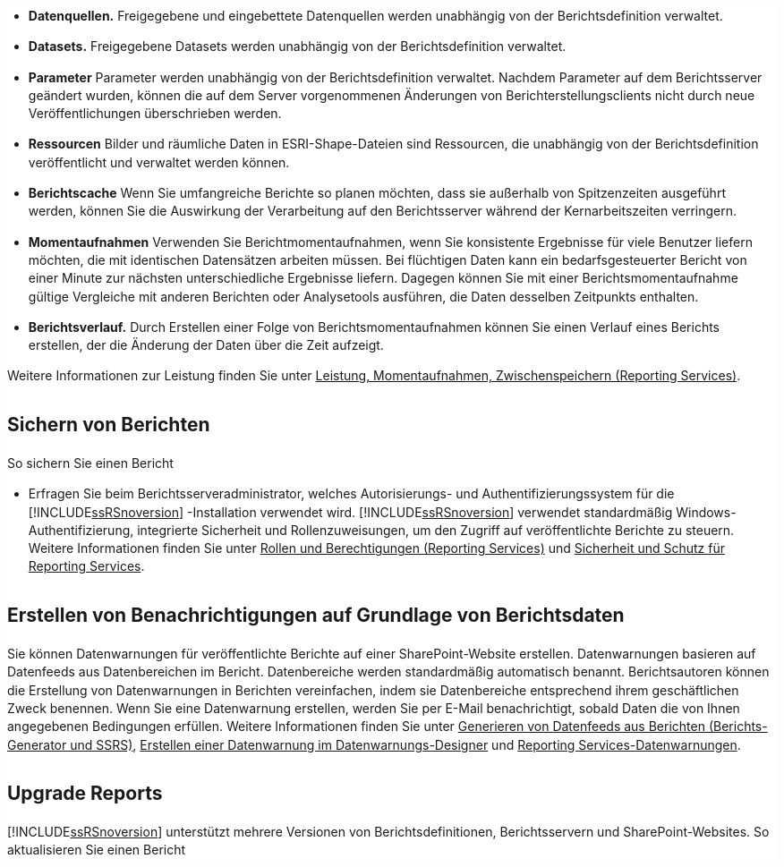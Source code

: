 -   **Datenquellen.** Freigegebene und eingebettete Datenquellen werden unabhängig von der Berichtsdefinition verwaltet.  
  
-   **Datasets.**  Freigegebene Datasets werden unabhängig von der Berichtsdefinition verwaltet.  
  
-   **Parameter**  Parameter werden unabhängig von der Berichtsdefinition verwaltet. Nachdem Parameter auf dem Berichtsserver geändert wurden, können die auf dem Server vorgenommenen Änderungen von Berichterstellungsclients nicht durch neue Veröffentlichungen überschrieben werden.  
  
-   **Ressourcen**  Bilder und räumliche Daten in ESRI-Shape-Dateien sind Ressourcen, die unabhängig von der Berichtsdefinition veröffentlicht und verwaltet werden können.  
  
-   **Berichtscache**  Wenn Sie umfangreiche Berichte so planen möchten, dass sie außerhalb von Spitzenzeiten ausgeführt werden, können Sie die Auswirkung der Verarbeitung auf den Berichtsserver während der Kernarbeitszeiten verringern.  
  
-   **Momentaufnahmen**  Verwenden Sie Berichtmomentaufnahmen, wenn Sie konsistente Ergebnisse für viele Benutzer liefern möchten, die mit identischen Datensätzen arbeiten müssen. Bei flüchtigen Daten kann ein bedarfsgesteuerter Bericht von einer Minute zur nächsten unterschiedliche Ergebnisse liefern. Dagegen können Sie mit einer Berichtsmomentaufnahme gültige Vergleiche mit anderen Berichten oder Analysetools ausführen, die Daten desselben Zeitpunkts enthalten.  
  
-   **Berichtsverlauf.** Durch Erstellen einer Folge von Berichtsmomentaufnahmen können Sie einen Verlauf eines Berichts erstellen, der die Änderung der Daten über die Zeit aufzeigt.  
  
 Weitere Informationen zur Leistung finden Sie unter [Leistung, Momentaufnahmen, Zwischenspeichern &#40;Reporting Services&#41;](../report-server/performance-snapshots-caching-reporting-services.md).  
  
##  <a name="bkmk_SecureReportsSummary"></a> Sichern von Berichten  
 So sichern Sie einen Bericht  
  
-   Erfragen Sie beim Berichtsserveradministrator, welches Autorisierungs- und Authentifizierungssystem für die [!INCLUDE[ssRSnoversion](../../../includes/ssrsnoversion-md.md)] -Installation verwendet wird. [!INCLUDE[ssRSnoversion](../../../includes/ssrsnoversion-md.md)] verwendet standardmäßig Windows-Authentifizierung, integrierte Sicherheit und Rollenzuweisungen, um den Zugriff auf veröffentlichte Berichte zu steuern. Weitere Informationen finden Sie unter [Rollen und Berechtigungen (Reporting Services)](../security/roles-and-permissions-reporting-services.md) und [Sicherheit und Schutz für Reporting Services](../security/reporting-services-security-and-protection.md).  
  
## <a name="create-notifications-based-on-report-data"></a>Erstellen von Benachrichtigungen auf Grundlage von Berichtsdaten  
 Sie können Datenwarnungen für veröffentlichte Berichte auf einer SharePoint-Website erstellen. Datenwarnungen basieren auf Datenfeeds aus Datenbereichen im Bericht. Datenbereiche werden standardmäßig automatisch benannt. Berichtsautoren können die Erstellung von Datenwarnungen in Berichten vereinfachen, indem sie Datenbereiche entsprechend ihrem geschäftlichen Zweck benennen. Wenn Sie eine Datenwarnung erstellen, werden Sie per E-Mail benachrichtigt, sobald Daten die von Ihnen angegebenen Bedingungen erfüllen. Weitere Informationen finden Sie unter [Generieren von Datenfeeds aus Berichten (Berichts-Generator und SSRS)](../report-builder/generating-data-feeds-from-reports-report-builder-and-ssrs.md), [Erstellen einer Datenwarnung im Datenwarnungs-Designer](../create-a-data-alert-in-data-alert-designer.md) und [Reporting Services-Datenwarnungen](../reporting-services-data-alerts.md).  
  
## <a name="upgrade-reports"></a>Upgrade Reports  
 [!INCLUDE[ssRSnoversion](../../../includes/ssrsnoversion-md.md)] unterstützt mehrere Versionen von Berichtsdefinitionen, Berichtsservern und SharePoint-Websites. So aktualisieren Sie einen Bericht  
  